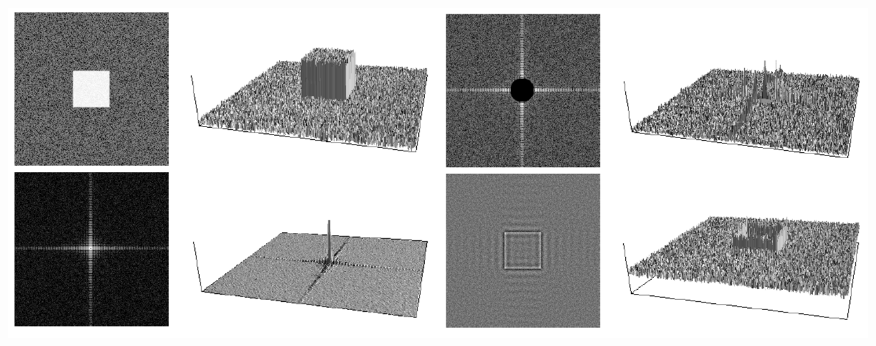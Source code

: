 <img src="/assets/images/频域滤波.assets/image-20200326101410264.png" alt="image-20200326101410264" style="zoom:67%;" />



<img src="/assets/images/频域滤波.assets/image-20200326101418434.png" alt="image-20200326101418434" style="zoom:67%;" />
